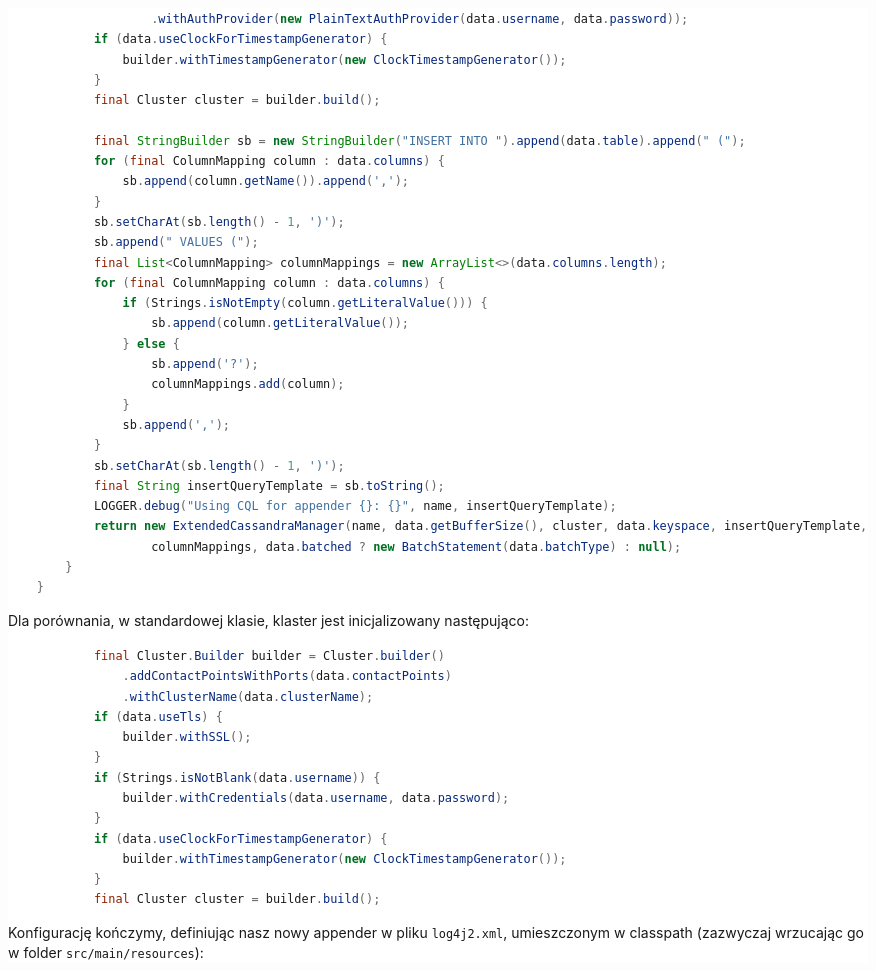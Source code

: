 ```java
                    .withAuthProvider(new PlainTextAuthProvider(data.username, data.password));
            if (data.useClockForTimestampGenerator) {
                builder.withTimestampGenerator(new ClockTimestampGenerator());
            }
            final Cluster cluster = builder.build();

            final StringBuilder sb = new StringBuilder("INSERT INTO ").append(data.table).append(" (");
            for (final ColumnMapping column : data.columns) {
                sb.append(column.getName()).append(',');
            }
            sb.setCharAt(sb.length() - 1, ')');
            sb.append(" VALUES (");
            final List<ColumnMapping> columnMappings = new ArrayList<>(data.columns.length);
            for (final ColumnMapping column : data.columns) {
                if (Strings.isNotEmpty(column.getLiteralValue())) {
                    sb.append(column.getLiteralValue());
                } else {
                    sb.append('?');
                    columnMappings.add(column);
                }
                sb.append(',');
            }
            sb.setCharAt(sb.length() - 1, ')');
            final String insertQueryTemplate = sb.toString();
            LOGGER.debug("Using CQL for appender {}: {}", name, insertQueryTemplate);
            return new ExtendedCassandraManager(name, data.getBufferSize(), cluster, data.keyspace, insertQueryTemplate,
                    columnMappings, data.batched ? new BatchStatement(data.batchType) : null);
        }
    }
```

Dla porównania, w standardowej klasie, klaster jest inicjalizowany następująco:

```java
            final Cluster.Builder builder = Cluster.builder()
                .addContactPointsWithPorts(data.contactPoints)
                .withClusterName(data.clusterName);
            if (data.useTls) {
                builder.withSSL();
            }
            if (Strings.isNotBlank(data.username)) {
                builder.withCredentials(data.username, data.password);
            }
            if (data.useClockForTimestampGenerator) {
                builder.withTimestampGenerator(new ClockTimestampGenerator());
            }
            final Cluster cluster = builder.build();
```

Konfigurację kończymy, definiując nasz nowy appender w pliku `log4j2.xml`, umieszczonym w classpath (zazwyczaj wrzucając go w folder `src/main/resources`):
